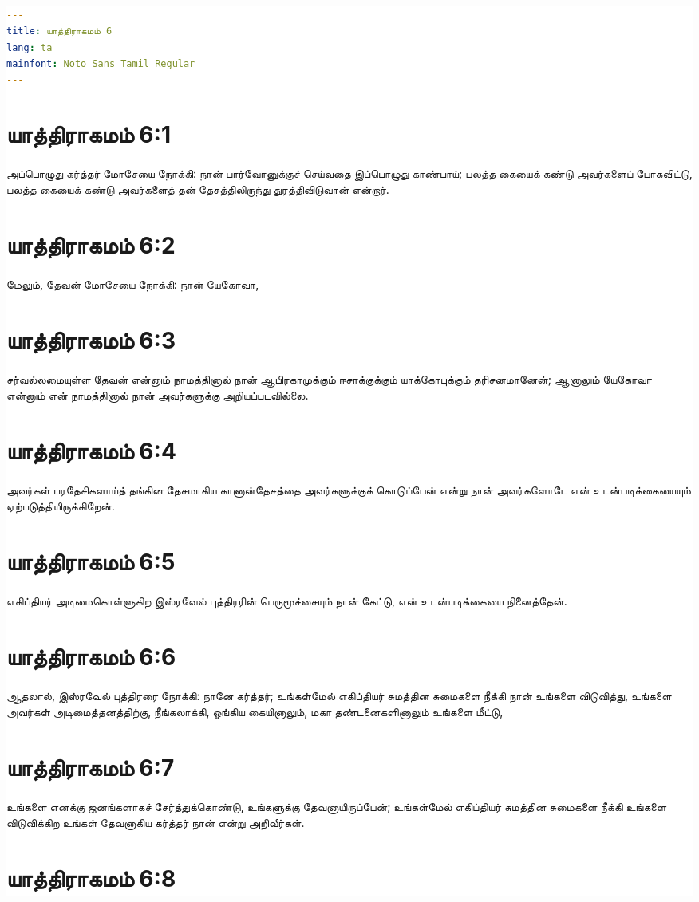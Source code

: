 ```yaml
---
title: யாத்திராகமம் 6
lang: ta
mainfont: Noto Sans Tamil Regular
---
```


# யாத்திராகமம் 6:1

அப்பொழுது கர்த்தர் மோசேயை நோக்கி: நான் பார்வோனுக்குச் செய்வதை இப்பொழுது காண்பாய்; பலத்த கையைக் கண்டு அவர்களைப் போகவிட்டு, பலத்த கையைக் கண்டு அவர்களைத் தன் தேசத்திலிருந்து துரத்திவிடுவான் என்றார்.

# யாத்திராகமம் 6:2

மேலும், தேவன் மோசேயை நோக்கி: நான் யேகோவா,

# யாத்திராகமம் 6:3

சர்வல்லமையுள்ள தேவன் என்னும் நாமத்தினால் நான் ஆபிரகாமுக்கும் ஈசாக்குக்கும் யாக்கோபுக்கும் தரிசனமானேன்; ஆனாலும் யேகோவா என்னும் என் நாமத்தினால் நான் அவர்களுக்கு அறியப்படவில்லை.

# யாத்திராகமம் 6:4

அவர்கள் பரதேசிகளாய்த் தங்கின தேசமாகிய கானான்தேசத்தை அவர்களுக்குக் கொடுப்பேன் என்று நான் அவர்களோடே என் உடன்படிக்கையையும் ஏற்படுத்தியிருக்கிறேன்.

# யாத்திராகமம் 6:5

எகிப்தியர் அடிமைகொள்ளுகிற இஸ்ரவேல் புத்திரரின் பெருமூச்சையும் நான் கேட்டு, என் உடன்படிக்கையை நினைத்தேன்.

# யாத்திராகமம் 6:6

ஆதலால், இஸ்ரவேல் புத்திரரை நோக்கி: நானே கர்த்தர்; உங்கள்மேல் எகிப்தியர் சுமத்தின சுமைகளை நீக்கி நான் உங்களை விடுவித்து, உங்களை அவர்கள் அடிமைத்தனத்திற்கு, நீங்கலாக்கி, ஓங்கிய கையினாலும், மகா தண்டனைகளினாலும் உங்களை மீட்டு,

# யாத்திராகமம் 6:7

உங்களை எனக்கு ஜனங்களாகச் சேர்த்துக்கொண்டு, உங்களுக்கு தேவனாயிருப்பேன்; உங்கள்மேல் எகிப்தியர் சுமத்தின சுமைகளை நீக்கி உங்களை விடுவிக்கிற உங்கள் தேவனாகிய கர்த்தர் நான் என்று அறிவீர்கள்.

# யாத்திராகமம் 6:8
